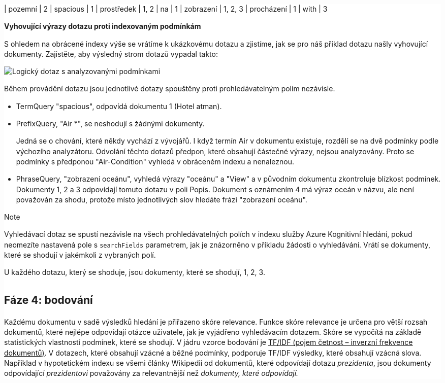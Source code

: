 | pozemní | 2
| spacious | 1
| prostředek | 1, 2
| na | 1
| zobrazení | 1, 2, 3
| procházení | 1
| with | 3


**Vyhovující výrazy dotazu proti indexovaným podmínkám**

S ohledem na obrácené indexy výše se vrátíme k ukázkovému dotazu a zjistíme, jak se pro náš příklad dotazu našly vyhovující dokumenty. Zajistěte, aby výsledný strom dotazů vypadal takto: 

 ![Logický dotaz s analyzovanými podmínkami][4]

Během provádění dotazu jsou jednotlivé dotazy spouštěny proti prohledávatelným polím nezávisle. 

+ TermQuery "spacious", odpovídá dokumentu 1 (Hotel atman). 

+ PrefixQuery, "Air *", se neshodují s žádnými dokumenty. 

  Jedná se o chování, které někdy vychází z vývojářů. I když termín Air v dokumentu existuje, rozdělí se na dvě podmínky podle výchozího analyzátoru. Odvolání těchto dotazů předpon, které obsahují částečné výrazy, nejsou analyzovány. Proto se podmínky s předponou "Air-Condition" vyhledá v obráceném indexu a nenaleznou.

+ PhraseQuery, "zobrazení oceánu", vyhledá výrazy "oceánu" a "View" a v původním dokumentu zkontroluje blízkost podmínek. Dokumenty 1, 2 a 3 odpovídají tomuto dotazu v poli Popis. Dokument s oznámením 4 má výraz oceán v názvu, ale není považován za shodu, protože místo jednotlivých slov hledáte frázi "zobrazení oceánu". 

> [!Note]
> Vyhledávací dotaz se spustí nezávisle na všech prohledávatelných polích v indexu služby Azure Kognitivní hledání, pokud neomezíte nastavená pole s `searchFields` parametrem, jak je znázorněno v příkladu žádosti o vyhledávání. Vrátí se dokumenty, které se shodují v jakémkoli z vybraných polí. 

U každého dotazu, který se shoduje, jsou dokumenty, které se shodují, 1, 2, 3. 

## <a name="stage-4-scoring"></a>Fáze 4: bodování  

Každému dokumentu v sadě výsledků hledání je přiřazeno skóre relevance. Funkce skóre relevance je určena pro větší rozsah dokumentů, které nejlépe odpovídají otázce uživatele, jak je vyjádřeno vyhledávacím dotazem. Skóre se vypočítá na základě statistických vlastností podmínek, které se shodují. V jádru vzorce bodování je [TF/IDF (pojem četnost – inverzní frekvence dokumentů)](https://en.wikipedia.org/wiki/Tf%E2%80%93idf). V dotazech, které obsahují vzácné a běžné podmínky, podporuje TF/IDF výsledky, které obsahují vzácná slova. Například v hypotetickém indexu se všemi články Wikipedii od dokumentů, které odpovídají dotazu *prezidenta*, jsou dokumenty odpovídající *prezidentovi* považovány za relevantnější než *dokumenty, které odpovídají.*



[1]: ./media/search-lucene-query-architecture/architecture-diagram2.png
[2]: ./media/search-lucene-query-architecture/azSearch-queryparsing-should2.png
[3]: ./media/search-lucene-query-architecture/azSearch-queryparsing-must2.png
[4]: ./media/search-lucene-query-architecture/azSearch-queryparsing-spacious2.png